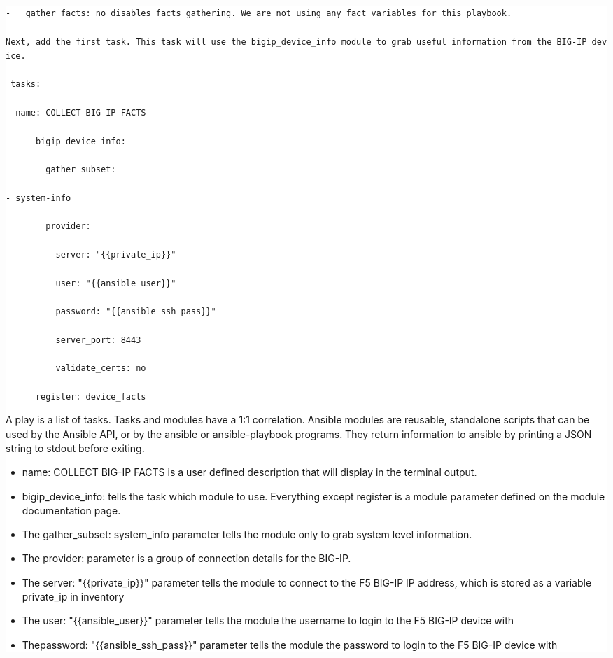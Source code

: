 ```
-   gather_facts: no disables facts gathering. We are not using any fact variables for this playbook.

Next, add the first task. This task will use the bigip_device_info module to grab useful information from the BIG-IP device.

 tasks:

- name: COLLECT BIG-IP FACTS

      bigip_device_info:

        gather_subset:

- system-info

        provider:

          server: "{{private_ip}}"

          user: "{{ansible_user}}"

          password: "{{ansible_ssh_pass}}"

          server_port: 8443

          validate_certs: no

      register: device_facts
```
A play is a list of tasks. Tasks and modules have a 1:1 correlation. Ansible modules are reusable, standalone scripts that can be used by the Ansible API, or by the ansible or ansible-playbook programs. They return information to ansible by printing a JSON string to stdout before exiting.

-   name: COLLECT BIG-IP FACTS is a user defined description that will display in the terminal output.

-   bigip_device_info: tells the task which module to use. Everything except register is a module parameter defined on the module documentation page.

-   The gather_subset: system_info parameter tells the module only to grab system level information.

-   The provider: parameter is a group of connection details for the BIG-IP.

-   The server: "{{private_ip}}" parameter tells the module to connect to the F5 BIG-IP IP address, which is stored as a variable private_ip in inventory

-   The user: "{{ansible_user}}" parameter tells the module the username to login to the F5 BIG-IP device with

-   Thepassword: "{{ansible_ssh_pass}}" parameter tells the module the password to login to the F5 BIG-IP device with

